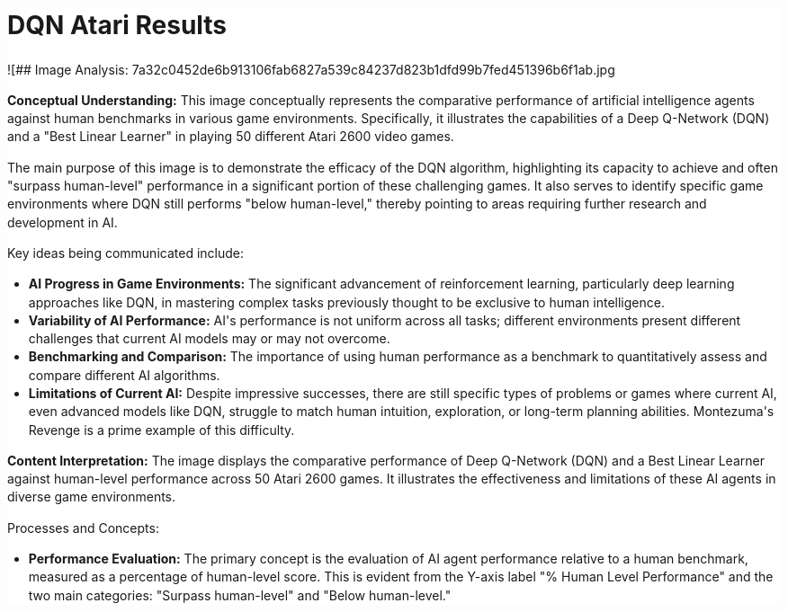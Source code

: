 # DQN Atari Results

![## Image Analysis: 7a32c0452de6b913106fab6827a539c84237d823b1dfd99b7fed451396b6f1ab.jpg

**Conceptual Understanding:**
This image conceptually represents the comparative performance of artificial intelligence agents against human benchmarks in various game environments. Specifically, it illustrates the capabilities of a Deep Q-Network (DQN) and a "Best Linear Learner" in playing 50 different Atari 2600 video games.

The main purpose of this image is to demonstrate the efficacy of the DQN algorithm, highlighting its capacity to achieve and often "surpass human-level" performance in a significant portion of these challenging games. It also serves to identify specific game environments where DQN still performs "below human-level," thereby pointing to areas requiring further research and development in AI.

Key ideas being communicated include:
*   **AI Progress in Game Environments:** The significant advancement of reinforcement learning, particularly deep learning approaches like DQN, in mastering complex tasks previously thought to be exclusive to human intelligence.
*   **Variability of AI Performance:** AI's performance is not uniform across all tasks; different environments present different challenges that current AI models may or may not overcome.
*   **Benchmarking and Comparison:** The importance of using human performance as a benchmark to quantitatively assess and compare different AI algorithms.
*   **Limitations of Current AI:** Despite impressive successes, there are still specific types of problems or games where current AI, even advanced models like DQN, struggle to match human intuition, exploration, or long-term planning abilities. Montezuma's Revenge is a prime example of this difficulty.

**Content Interpretation:**
The image displays the comparative performance of Deep Q-Network (DQN) and a Best Linear Learner against human-level performance across 50 Atari 2600 games. It illustrates the effectiveness and limitations of these AI agents in diverse game environments.

Processes and Concepts:
*   **Performance Evaluation:** The primary concept is the evaluation of AI agent performance relative to a human benchmark, measured as a percentage of human-level score. This is evident from the Y-axis label "% Human Level Performance" and the two main categories: "Surpass human-level" and "Below human-level."
